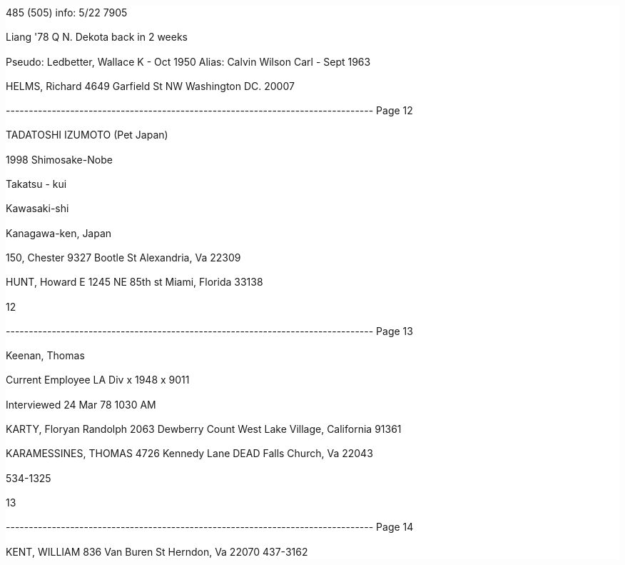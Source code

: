 485 (505)
info: 5/22 7905

Liang '78 Q N. Dekota back in 2 weeks

Pseudo: Ledbetter, Wallace K - Oct 1950
Alias: Calvin Wilson Carl - Sept 1963

HELMS, Richard
4649 Garfield St NW
Washington DC. 20007


-------------------------------------------------------------------------------- Page 12

TADATOSHI IZUMOTO (Pet Japan)

1998 Shimosake-Nobe

Takatsu - kui

Kawasaki-shi

Kanagawa-ken, Japan

150, Chester
9327 Bootle St
Alexandria, Va 22309

HUNT, Howard E
1245 NE 85th st
Miami, Florida 33138

12


-------------------------------------------------------------------------------- Page 13

Keenan, Thomas

Current Employee LA Div x 1948
x 9011

Interviewed 24 Mar 78 1030 AM


KARTY, Floryan Randolph
2063 Dewberry Count
West Lake Village, California 91361


KARAMESSINES, THOMAS
4726 Kennedy Lane DEAD
Falls Church, Va 22043

534-1325

13


-------------------------------------------------------------------------------- Page 14

KENT, WILLIAM
836 Van Buren St
Herndon, Va 22070
437-3162
